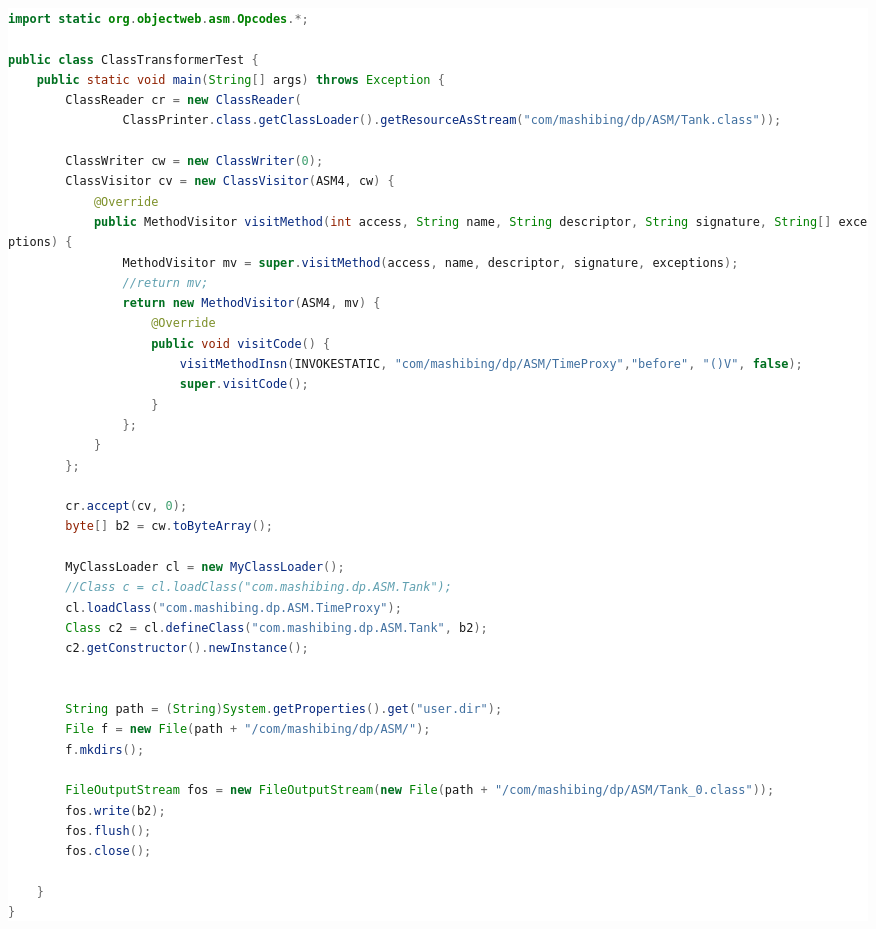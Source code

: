 ```java
import static org.objectweb.asm.Opcodes.*;  
  
public class ClassTransformerTest {  
    public static void main(String[] args) throws Exception {  
        ClassReader cr = new ClassReader(  
                ClassPrinter.class.getClassLoader().getResourceAsStream("com/mashibing/dp/ASM/Tank.class"));  
  
        ClassWriter cw = new ClassWriter(0);  
        ClassVisitor cv = new ClassVisitor(ASM4, cw) {  
            @Override  
            public MethodVisitor visitMethod(int access, String name, String descriptor, String signature, String[] exceptions) {  
                MethodVisitor mv = super.visitMethod(access, name, descriptor, signature, exceptions);  
                //return mv;  
                return new MethodVisitor(ASM4, mv) {  
                    @Override  
                    public void visitCode() {  
                        visitMethodInsn(INVOKESTATIC, "com/mashibing/dp/ASM/TimeProxy","before", "()V", false);  
                        super.visitCode();  
                    }  
                };  
            }  
        };  
  
        cr.accept(cv, 0);  
        byte[] b2 = cw.toByteArray();  
  
        MyClassLoader cl = new MyClassLoader();  
        //Class c = cl.loadClass("com.mashibing.dp.ASM.Tank");  
        cl.loadClass("com.mashibing.dp.ASM.TimeProxy");  
        Class c2 = cl.defineClass("com.mashibing.dp.ASM.Tank", b2);  
        c2.getConstructor().newInstance();  
  
  
        String path = (String)System.getProperties().get("user.dir");  
        File f = new File(path + "/com/mashibing/dp/ASM/");  
        f.mkdirs();  
  
        FileOutputStream fos = new FileOutputStream(new File(path + "/com/mashibing/dp/ASM/Tank_0.class"));  
        fos.write(b2);  
        fos.flush();  
        fos.close();  
  
    }  
}
```
